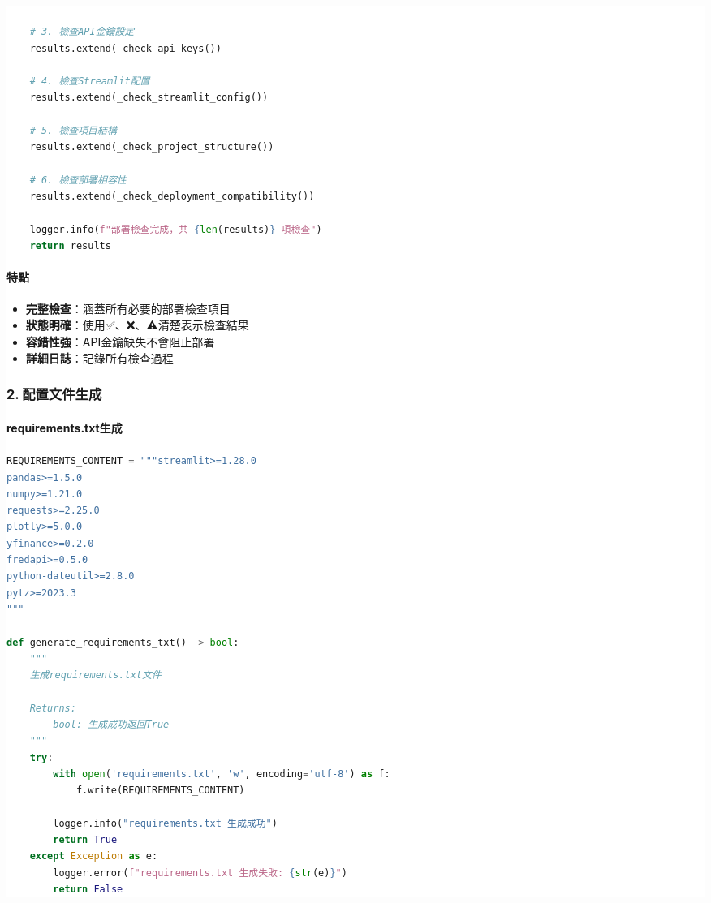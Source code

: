```python
    
    # 3. 檢查API金鑰設定
    results.extend(_check_api_keys())
    
    # 4. 檢查Streamlit配置
    results.extend(_check_streamlit_config())
    
    # 5. 檢查項目結構
    results.extend(_check_project_structure())
    
    # 6. 檢查部署相容性
    results.extend(_check_deployment_compatibility())
    
    logger.info(f"部署檢查完成，共 {len(results)} 項檢查")
    return results
```

#### 特點
- **完整檢查**：涵蓋所有必要的部署檢查項目
- **狀態明確**：使用✅、❌、⚠️清楚表示檢查結果
- **容錯性強**：API金鑰缺失不會阻止部署
- **詳細日誌**：記錄所有檢查過程

### 2. 配置文件生成

#### requirements.txt生成
```python
REQUIREMENTS_CONTENT = """streamlit>=1.28.0
pandas>=1.5.0
numpy>=1.21.0
requests>=2.25.0
plotly>=5.0.0
yfinance>=0.2.0
fredapi>=0.5.0
python-dateutil>=2.8.0
pytz>=2023.3
"""

def generate_requirements_txt() -> bool:
    """
    生成requirements.txt文件
    
    Returns:
        bool: 生成成功返回True
    """
    try:
        with open('requirements.txt', 'w', encoding='utf-8') as f:
            f.write(REQUIREMENTS_CONTENT)
        
        logger.info("requirements.txt 生成成功")
        return True
    except Exception as e:
        logger.error(f"requirements.txt 生成失敗: {str(e)}")
        return False
```
